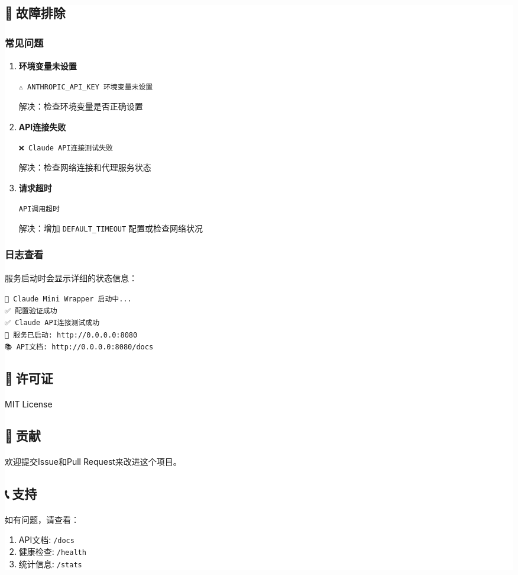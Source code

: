 ## 🐛 故障排除

### 常见问题

1. **环境变量未设置**
   ```
   ⚠️ ANTHROPIC_API_KEY 环境变量未设置
   ```
   解决：检查环境变量是否正确设置

2. **API连接失败**
   ```
   ❌ Claude API连接测试失败
   ```
   解决：检查网络连接和代理服务状态

3. **请求超时**
   ```
   API调用超时
   ```
   解决：增加 `DEFAULT_TIMEOUT` 配置或检查网络状况

### 日志查看
服务启动时会显示详细的状态信息：
```
🚀 Claude Mini Wrapper 启动中...
✅ 配置验证成功
✅ Claude API连接测试成功  
🎯 服务已启动: http://0.0.0.0:8080
📚 API文档: http://0.0.0.0:8080/docs
```

## 📄 许可证

MIT License

## 🤝 贡献

欢迎提交Issue和Pull Request来改进这个项目。

## 📞 支持

如有问题，请查看：
1. API文档: `/docs` 
2. 健康检查: `/health`
3. 统计信息: `/stats`
